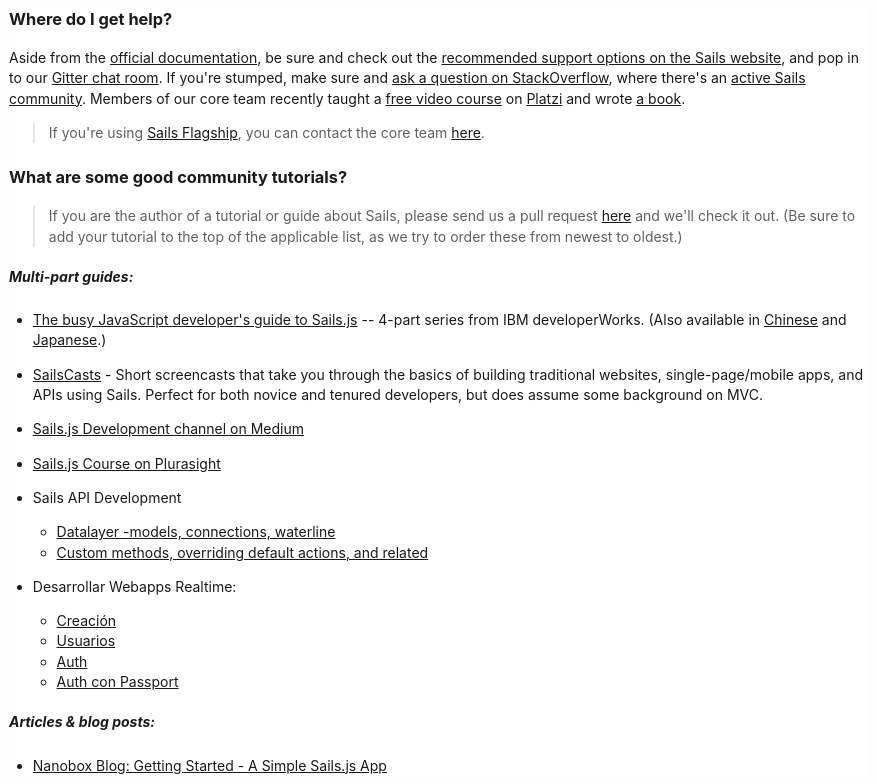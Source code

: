 

### Where do I get help?

Aside from the [official documentation](https://sailsjs.com/documentation), be sure and check out the [recommended support options on the Sails website](https://sailsjs.com/support), and pop in to our [Gitter chat room](https://gitter.im/balderdashy/sails).  If you're stumped, make sure and [ask a question on StackOverflow](http://stackoverflow.com/questions/ask), where there's an [active Sails community](http://stackoverflow.com/questions/tagged/sailsjs?sort=newest&days=30).  Members of our core team recently taught a [free video course](https://courses.platzi.com/courses/develop-apps-sails-js/) on [Platzi](http://platzi.com) and wrote [a book](https://www.manning.com/books/sails-js-in-action).

> If you're using [Sails Flagship](https://sailsjs.com/faq#?are-there-professional-support-options), you can contact the core team [here](http://flagship.sailsjs.com/ask).



### What are some good community tutorials?

> If you are the author of a tutorial or guide about Sails, please send us a pull request [here](https://github.com/balderdashy/sails-docs/edit/master/FAQ.md) and we'll check it out. (Be sure to add your tutorial to the top of the applicable list, as we try to order these from newest to oldest.)



##### Multi-part guides:
+ [The busy JavaScript developer's guide to Sails.js](https://www.ibm.com/developerworks/library/wa-build-deploy-web-app-sailsjs-1-bluemix/index.html) -- 4-part series from IBM developerWorks. (Also available in [Chinese](http://www.ibm.com/developerworks/cn/web/wa-build-deploy-web-app-sailsjs-1-bluemix/) and [Japanese](http://www.ibm.com/developerworks/jp/web/library/wa-build-deploy-web-app-sailsjs-1-bluemix/).)

+ [SailsCasts](http://irlnathan.github.io/sailscasts/) - Short screencasts that take you through the basics of building traditional websites, single-page/mobile apps, and APIs using Sails.  Perfect for both novice and tenured developers, but does assume some background on MVC.

+ [Sails.js Development channel on Medium](https://medium.com/sails-js-development/)

+ [Sails.js Course on Plurasight](https://www.pluralsight.com/courses/two-tier-enterprise-app-api-development-angular-sails)

+ Sails API Development
  + [Datalayer -models, connections, waterline](http://www.codeproject.com/Articles/898221/Sails-API-development-Datalayer-models-connections)
  + [Custom methods, overriding default actions, and related](http://www.codeproject.com/Articles/985730/Sails-API-development-2-2-Custom-methods-overriding-default)

+ Desarrollar Webapps Realtime:
  + [Creación](http://jorgecasar.github.io/blog/desarrollar-webapps-realtime-creacion/)
  + [Usuarios](http://jorgecasar.github.io/blog/desarrollar-webapps-realtime-usuarios/)
  + [Auth](http://jorgecasar.github.io/blog/desarrollar-webapps-realtime-auth/)
  + [Auth con Passport](http://jorgecasar.github.io/blog/desarrollar-webapps-realtime-auth-con-passport/)



##### Articles & blog posts:
+ [Nanobox Blog: Getting Started - A Simple Sails.js App](https://content.nanobox.io/a-simple-sails-js-example-app/)
